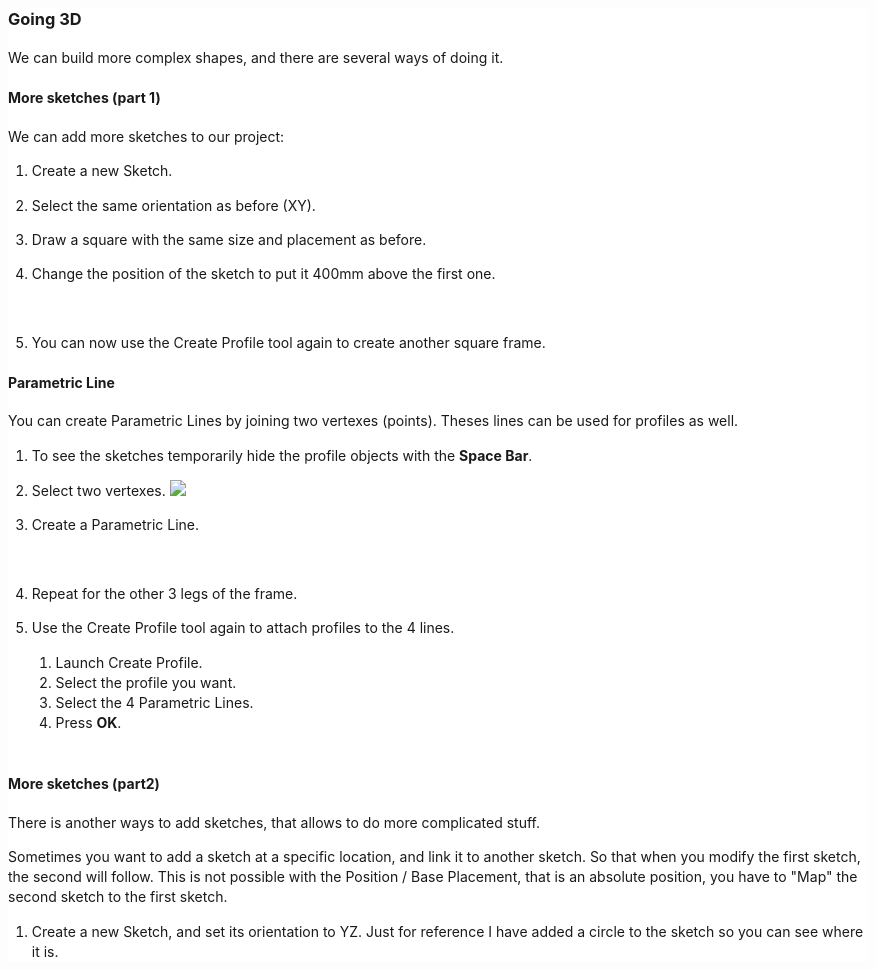### Going 3D 

We can build more complex shapes, and there are several ways of doing it.

#### More sketches (part 1) 

We can add more sketches to our project:

1.  Create a new Sketch.
2.  Select the same orientation as before (XY).
3.  Draw a square with the same size and placement as before.
4.  Change the position of the sketch to put it 400mm above the first one.
    <img alt="" src=images/FrameForge_20-sketch-base-placement.png  style="width:300px;">

    <img alt="" src=images/FrameForge_20-sketch-base-placement-2.png  style="width:300px;">
5.  You can now use the Create Profile tool again to create another square frame.
    <img alt="" src=images/FrameForge_21-stacked-frames.png  style="width:400px;">

#### Parametric Line 

You can create Parametric Lines by joining two vertexes (points). Theses lines can be used for profiles as well.

1.  To see the sketches temporarily hide the profile objects with the **Space Bar**.
    <img alt="" src=images/FrameForge_22-hide-profiles.png  style="width:300px;">
2.  Select two vertexes.
    ![](images/FrameForge_23-select-vertexes.png )
3.  Create a Parametric Line.
    <img alt="" src=images/FrameForge_24-create-parametric-line.png  style="width:300px;">

    <img alt="" src=images/FrameForge_25-parametric-line.png  style="width:300px;">
4.  Repeat for the other 3 legs of the frame.
5.  Use the Create Profile tool again to attach profiles to the 4 lines.
    1.  Launch Create Profile.
    2.  Select the profile you want.
    3.  Select the 4 Parametric Lines.
    4.  Press **OK**.

    <img alt="" src=images/FrameForge_26-cube-done.png  style="width:400px;">

#### More sketches (part2) 

There is another ways to add sketches, that allows to do more complicated stuff.

Sometimes you want to add a sketch at a specific location, and link it to another sketch. So that when you modify the first sketch, the second will follow. This is not possible with the Position / Base Placement, that is an absolute position, you have to \"Map\" the second sketch to the first sketch.

1.  Create a new Sketch, and set its orientation to YZ.
    Just for reference I have added a circle to the sketch so you can see where it is.
